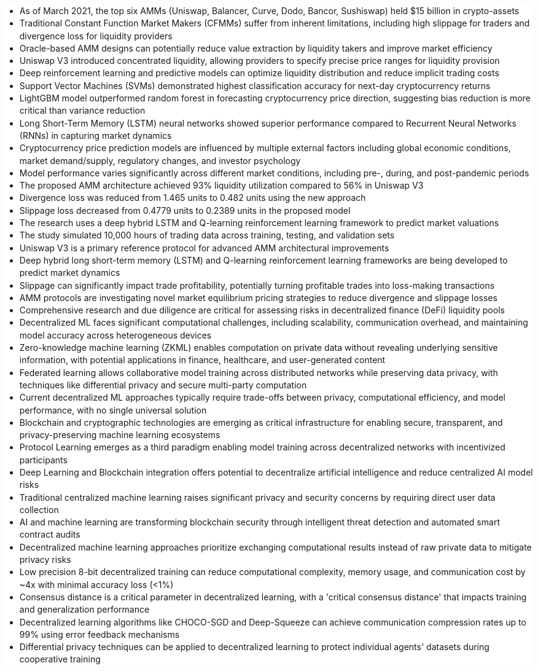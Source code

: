 - As of March 2021, the top six AMMs (Uniswap, Balancer, Curve, Dodo, Bancor, Sushiswap) held $15 billion in crypto-assets
- Traditional Constant Function Market Makers (CFMMs) suffer from inherent limitations, including high slippage for traders and divergence loss for liquidity providers
- Oracle-based AMM designs can potentially reduce value extraction by liquidity takers and improve market efficiency
- Uniswap V3 introduced concentrated liquidity, allowing providers to specify precise price ranges for liquidity provision
- Deep reinforcement learning and predictive models can optimize liquidity distribution and reduce implicit trading costs
- Support Vector Machines (SVMs) demonstrated highest classification accuracy for next-day cryptocurrency returns
- LightGBM model outperformed random forest in forecasting cryptocurrency price direction, suggesting bias reduction is more critical than variance reduction
- Long Short-Term Memory (LSTM) neural networks showed superior performance compared to Recurrent Neural Networks (RNNs) in capturing market dynamics
- Cryptocurrency price prediction models are influenced by multiple external factors including global economic conditions, market demand/supply, regulatory changes, and investor psychology
- Model performance varies significantly across different market conditions, including pre-, during, and post-pandemic periods
- The proposed AMM architecture achieved 93% liquidity utilization compared to 56% in Uniswap V3
- Divergence loss was reduced from 1.465 units to 0.482 units using the new approach
- Slippage loss decreased from 0.4779 units to 0.2389 units in the proposed model
- The research uses a deep hybrid LSTM and Q-learning reinforcement learning framework to predict market valuations
- The study simulated 10,000 hours of trading data across training, testing, and validation sets
- Uniswap V3 is a primary reference protocol for advanced AMM architectural improvements
- Deep hybrid long short-term memory (LSTM) and Q-learning reinforcement learning frameworks are being developed to predict market dynamics
- Slippage can significantly impact trade profitability, potentially turning profitable trades into loss-making transactions
- AMM protocols are investigating novel market equilibrium pricing strategies to reduce divergence and slippage losses
- Comprehensive research and due diligence are critical for assessing risks in decentralized finance (DeFi) liquidity pools
- Decentralized ML faces significant computational challenges, including scalability, communication overhead, and maintaining model accuracy across heterogeneous devices
- Zero-knowledge machine learning (ZKML) enables computation on private data without revealing underlying sensitive information, with potential applications in finance, healthcare, and user-generated content
- Federated learning allows collaborative model training across distributed networks while preserving data privacy, with techniques like differential privacy and secure multi-party computation
- Current decentralized ML approaches typically require trade-offs between privacy, computational efficiency, and model performance, with no single universal solution
- Blockchain and cryptographic technologies are emerging as critical infrastructure for enabling secure, transparent, and privacy-preserving machine learning ecosystems
- Protocol Learning emerges as a third paradigm enabling model training across decentralized networks with incentivized participants
- Deep Learning and Blockchain integration offers potential to decentralize artificial intelligence and reduce centralized AI model risks
- Traditional centralized machine learning raises significant privacy and security concerns by requiring direct user data collection
- AI and machine learning are transforming blockchain security through intelligent threat detection and automated smart contract audits
- Decentralized machine learning approaches prioritize exchanging computational results instead of raw private data to mitigate privacy risks
- Low precision 8-bit decentralized training can reduce computational complexity, memory usage, and communication cost by ~4x with minimal accuracy loss (<1%)
- Consensus distance is a critical parameter in decentralized learning, with a 'critical consensus distance' that impacts training and generalization performance
- Decentralized learning algorithms like CHOCO-SGD and Deep-Squeeze can achieve communication compression rates up to 99% using error feedback mechanisms
- Differential privacy techniques can be applied to decentralized learning to protect individual agents' datasets during cooperative training